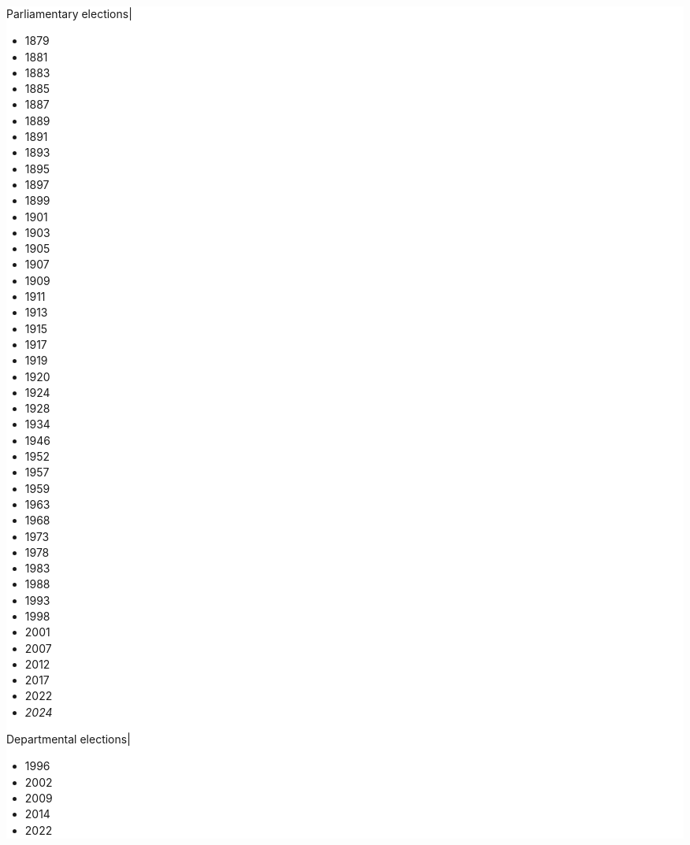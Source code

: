   
Parliamentary elections|

  * 1879
  * 1881
  * 1883
  * 1885
  * 1887
  * 1889
  * 1891
  * 1893
  * 1895
  * 1897
  * 1899
  * 1901
  * 1903
  * 1905
  * 1907
  * 1909
  * 1911
  * 1913
  * 1915
  * 1917
  * 1919
  * 1920
  * 1924
  * 1928
  * 1934
  * 1946
  * 1952
  * 1957
  * 1959
  * 1963
  * 1968
  * 1973
  * 1978
  * 1983
  * 1988
  * 1993
  * 1998
  * 2001
  * 2007
  * 2012
  * 2017
  * 2022
  * _2024_

  
Departmental elections|

  * 1996
  * 2002
  * 2009
  * 2014
  * 2022
